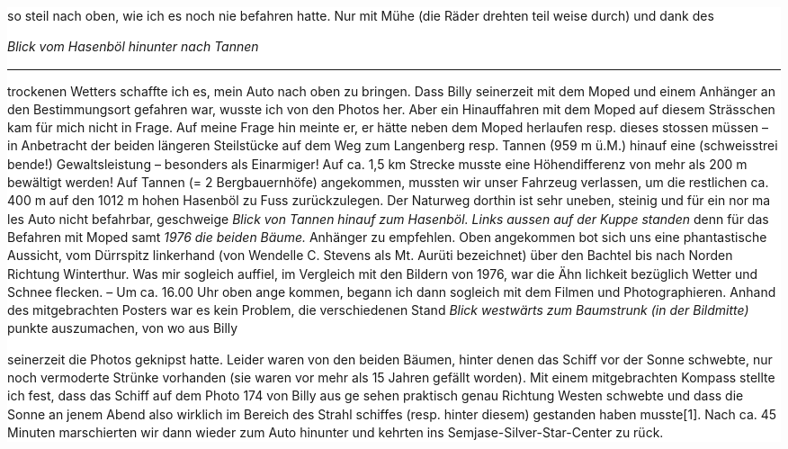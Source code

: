 so steil nach oben, wie ich es noch nie
befahren hatte. Nur mit Mühe (die Räder
drehten teil weise durch) und dank des


_Blick vom Hasenböl hinunter nach Tannen_


-----

trockenen Wetters schaffte ich es, mein Auto nach oben zu bringen. Dass Billy seinerzeit mit dem
Moped und einem Anhänger an den Bestimmungsort gefahren war, wusste ich von den Photos her.
Aber ein Hinauffahren mit dem Moped auf diesem Strässchen kam für mich nicht in Frage. Auf meine
Frage hin meinte er, er hätte neben dem Moped herlaufen resp. dieses stossen müssen – in Anbetracht
der beiden längeren Steilstücke auf dem
Weg zum Langenberg resp. Tannen
(959 m ü.M.) hinauf eine (schweisstrei bende!) Gewaltsleistung – besonders
als Einarmiger! Auf ca. 1,5 km Strecke
musste eine Höhendifferenz von mehr
als 200 m bewältigt werden!
Auf Tannen (= 2 Bergbauernhöfe) angekommen, mussten wir unser Fahrzeug
verlassen, um die restlichen ca. 400 m
auf den 1012 m hohen Hasenböl zu Fuss
zurückzulegen. Der Naturweg dorthin ist
sehr uneben, steinig und für ein nor ma les Auto nicht befahrbar, geschweige _Blick von Tannen hinauf zum Hasenböl. Links aussen auf der Kuppe standen_
denn für das Befahren mit Moped samt _1976 die beiden Bäume._
Anhänger zu empfehlen.
Oben angekommen bot sich uns eine
phantastische Aussicht, vom Dürrspitz
linkerhand (von Wendelle C. Stevens als
Mt. Aurüti bezeichnet) über den Bachtel
bis nach Norden Richtung Winterthur.
Was mir sogleich auffiel, im Vergleich
mit den Bildern von 1976, war die Ähn lichkeit bezüglich Wetter und Schnee flecken. – Um ca. 16.00 Uhr oben ange kommen, begann ich dann sogleich mit
dem Filmen und Photographieren. Anhand des mitgebrachten Posters war es
kein Problem, die verschiedenen Stand 
_Blick westwärts zum Baumstrunk (in der Bildmitte)_ punkte auszumachen, von wo aus Billy

seinerzeit die Photos geknipst hatte. Leider waren von den beiden Bäumen, hinter denen das Schiff vor
der Sonne schwebte, nur noch vermoderte Strünke vorhanden (sie waren vor mehr als 15 Jahren gefällt worden). Mit einem mitgebrachten
Kompass stellte ich fest, dass das Schiff
auf dem Photo 174 von Billy aus ge sehen praktisch genau Richtung Westen
schwebte und dass die Sonne an jenem
Abend also wirklich im Bereich des
Strahl schiffes (resp. hinter diesem) gestanden haben musste[1].
Nach ca. 45 Minuten marschierten wir
dann wieder zum Auto hinunter und
kehrten ins Semjase-Silver-Star-Center
zu rück.
